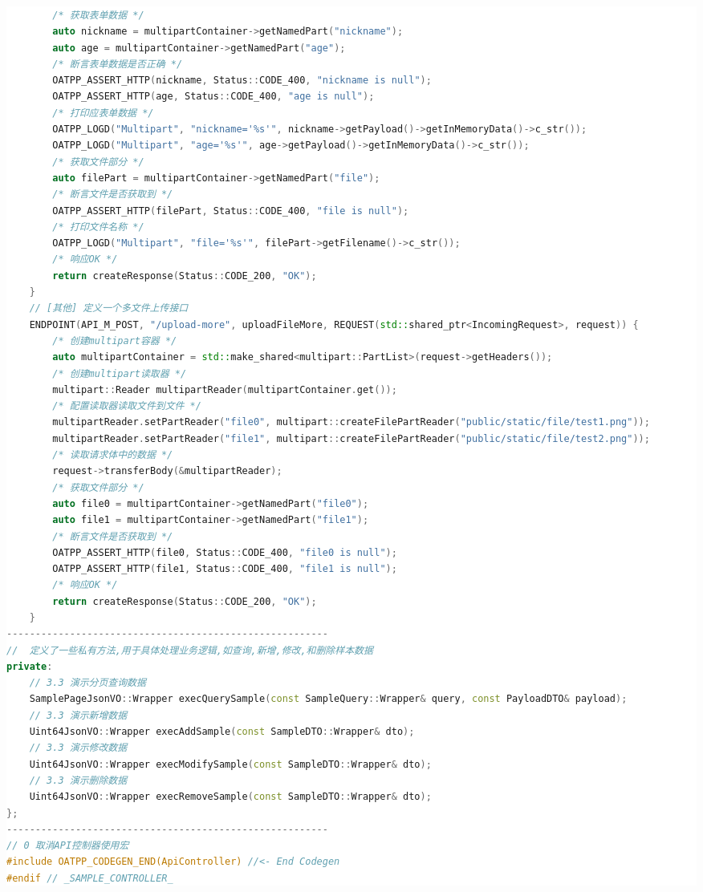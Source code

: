 ```cpp
		/* 获取表单数据 */
		auto nickname = multipartContainer->getNamedPart("nickname");
		auto age = multipartContainer->getNamedPart("age");
		/* 断言表单数据是否正确 */
		OATPP_ASSERT_HTTP(nickname, Status::CODE_400, "nickname is null");
		OATPP_ASSERT_HTTP(age, Status::CODE_400, "age is null");
		/* 打印应表单数据 */
		OATPP_LOGD("Multipart", "nickname='%s'", nickname->getPayload()->getInMemoryData()->c_str());
		OATPP_LOGD("Multipart", "age='%s'", age->getPayload()->getInMemoryData()->c_str());
		/* 获取文件部分 */
		auto filePart = multipartContainer->getNamedPart("file");
		/* 断言文件是否获取到 */
		OATPP_ASSERT_HTTP(filePart, Status::CODE_400, "file is null");
		/* 打印文件名称 */
		OATPP_LOGD("Multipart", "file='%s'", filePart->getFilename()->c_str());
		/* 响应OK */
		return createResponse(Status::CODE_200, "OK");
	}
	// [其他] 定义一个多文件上传接口
	ENDPOINT(API_M_POST, "/upload-more", uploadFileMore, REQUEST(std::shared_ptr<IncomingRequest>, request)) {
		/* 创建multipart容器 */
		auto multipartContainer = std::make_shared<multipart::PartList>(request->getHeaders());
		/* 创建multipart读取器 */
		multipart::Reader multipartReader(multipartContainer.get());
		/* 配置读取器读取文件到文件 */
		multipartReader.setPartReader("file0", multipart::createFilePartReader("public/static/file/test1.png"));
		multipartReader.setPartReader("file1", multipart::createFilePartReader("public/static/file/test2.png"));
		/* 读取请求体中的数据 */
		request->transferBody(&multipartReader);
		/* 获取文件部分 */
		auto file0 = multipartContainer->getNamedPart("file0");
		auto file1 = multipartContainer->getNamedPart("file1");
		/* 断言文件是否获取到 */
		OATPP_ASSERT_HTTP(file0, Status::CODE_400, "file0 is null");
		OATPP_ASSERT_HTTP(file1, Status::CODE_400, "file1 is null");
		/* 响应OK */
		return createResponse(Status::CODE_200, "OK");
	}
--------------------------------------------------------
//	定义了一些私有方法,用于具体处理业务逻辑,如查询,新增,修改,和删除样本数据
private:
	// 3.3 演示分页查询数据
	SamplePageJsonVO::Wrapper execQuerySample(const SampleQuery::Wrapper& query, const PayloadDTO& payload);
	// 3.3 演示新增数据
	Uint64JsonVO::Wrapper execAddSample(const SampleDTO::Wrapper& dto);
	// 3.3 演示修改数据
	Uint64JsonVO::Wrapper execModifySample(const SampleDTO::Wrapper& dto);
	// 3.3 演示删除数据
	Uint64JsonVO::Wrapper execRemoveSample(const SampleDTO::Wrapper& dto);
};
--------------------------------------------------------
// 0 取消API控制器使用宏
#include OATPP_CODEGEN_END(ApiController) //<- End Codegen
#endif // _SAMPLE_CONTROLLER_
```

